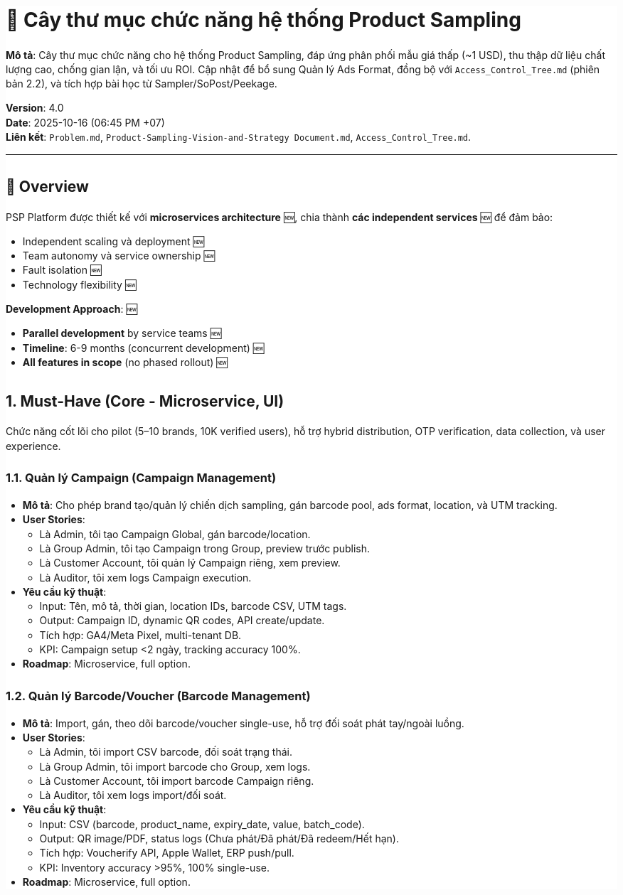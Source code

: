 # 🌳 Cây thư mục chức năng hệ thống Product Sampling

**Mô tả**: Cây thư mục chức năng cho hệ thống Product Sampling, đáp ứng phân phối mẫu giá thấp (~1 USD), thu thập dữ liệu chất lượng cao, chống gian lận, và tối ưu ROI. Cập nhật để bổ sung Quản lý Ads Format, đồng bộ với `Access_Control_Tree.md` (phiên bản 2.2), và tích hợp bài học từ Sampler/SoPost/Peekage.

**Version**: 4.0  
**Date**: 2025-10-16 (06:45 PM +07)  
**Liên kết**: `Problem.md`, `Product-Sampling-Vision-and-Strategy Document.md`, `Access_Control_Tree.md`.

---

## 🎯 Overview

PSP Platform được thiết kế với **microservices architecture** 🆕, chia thành **các independent services** 🆕 để đảm bảo:
- Independent scaling và deployment 🆕
- Team autonomy và service ownership 🆕
- Fault isolation 🆕
- Technology flexibility 🆕

**Development Approach**: 🆕
- **Parallel development** by service teams 🆕
- **Timeline**: 6-9 months (concurrent development) 🆕
- **All features in scope** (no phased rollout) 🆕

## 1. Must-Have (Core - Microservice, UI)
Chức năng cốt lõi cho pilot (5–10 brands, 10K verified users), hỗ trợ hybrid distribution, OTP verification, data collection, và user experience.

### 1.1. Quản lý Campaign (Campaign Management)
- **Mô tả**: Cho phép brand tạo/quản lý chiến dịch sampling, gán barcode pool, ads format, location, và UTM tracking.
- **User Stories**:
  - Là Admin, tôi tạo Campaign Global, gán barcode/location.
  - Là Group Admin, tôi tạo Campaign trong Group, preview trước publish.
  - Là Customer Account, tôi quản lý Campaign riêng, xem preview.
  - Là Auditor, tôi xem logs Campaign execution.
- **Yêu cầu kỹ thuật**:
  - Input: Tên, mô tả, thời gian, location IDs, barcode CSV, UTM tags.
  - Output: Campaign ID, dynamic QR codes, API create/update.
  - Tích hợp: GA4/Meta Pixel, multi-tenant DB.
  - KPI: Campaign setup <2 ngày, tracking accuracy 100%.
- **Roadmap**: Microservice, full option.

### 1.2. Quản lý Barcode/Voucher (Barcode Management)
- **Mô tả**: Import, gán, theo dõi barcode/voucher single-use, hỗ trợ đối soát phát tay/ngoài luồng.
- **User Stories**:
  - Là Admin, tôi import CSV barcode, đối soát trạng thái.
  - Là Group Admin, tôi import barcode cho Group, xem logs.
  - Là Customer Account, tôi import barcode Campaign riêng.
  - Là Auditor, tôi xem logs import/đối soát.
- **Yêu cầu kỹ thuật**:
  - Input: CSV (barcode, product_name, expiry_date, value, batch_code).
  - Output: QR image/PDF, status logs (Chưa phát/Đã phát/Đã redeem/Hết hạn).
  - Tích hợp: Voucherify API, Apple Wallet, ERP push/pull.
  - KPI: Inventory accuracy >95%, 100% single-use.
- **Roadmap**: Microservice, full option.
